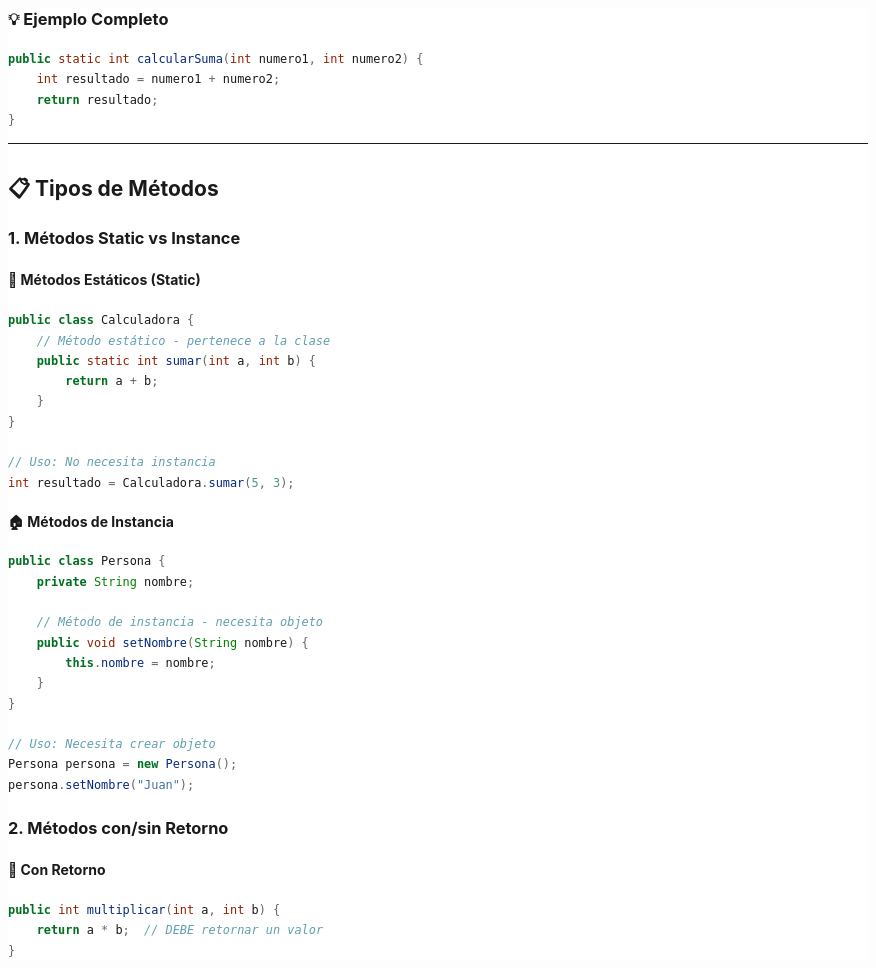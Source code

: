 ### 💡 Ejemplo Completo

```java
public static int calcularSuma(int numero1, int numero2) {
    int resultado = numero1 + numero2;
    return resultado;
}
```

---

## 📋 Tipos de Métodos

### 1. **Métodos Static vs Instance**

#### 🔧 Métodos Estáticos (Static)
```java
public class Calculadora {
    // Método estático - pertenece a la clase
    public static int sumar(int a, int b) {
        return a + b;
    }
}

// Uso: No necesita instancia
int resultado = Calculadora.sumar(5, 3);
```

#### 🏠 Métodos de Instancia
```java
public class Persona {
    private String nombre;
    
    // Método de instancia - necesita objeto
    public void setNombre(String nombre) {
        this.nombre = nombre;
    }
}

// Uso: Necesita crear objeto
Persona persona = new Persona();
persona.setNombre("Juan");
```

### 2. **Métodos con/sin Retorno**

#### 🔄 Con Retorno
```java
public int multiplicar(int a, int b) {
    return a * b;  // DEBE retornar un valor
}
```

